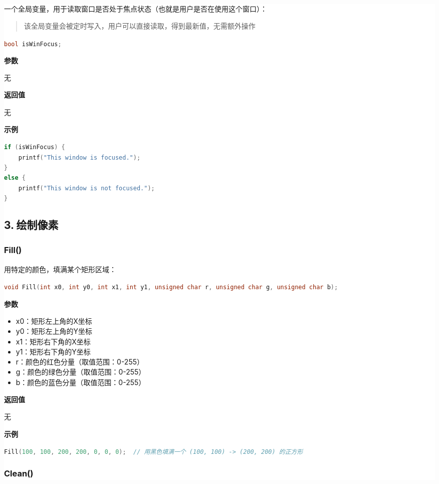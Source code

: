 一个全局变量，用于读取窗口是否处于焦点状态（也就是用户是否在使用这个窗口）：

> 该全局变量会被定时写入，用户可以直接读取，得到最新值，无需额外操作

```c
bool isWinFocus;
```

**参数**

无

**返回值**

无

**示例**

```c
if (isWinFocus) {
	printf("This window is focused.");
}
else {
	printf("This window is not focused.");
}
```

## 3. 绘制像素

### Fill()

用特定的颜色，填满某个矩形区域：

```c
void Fill(int x0, int y0, int x1, int y1, unsigned char r, unsigned char g, unsigned char b);
```

**参数**

- x0：矩形左上角的X坐标
- y0：矩形左上角的Y坐标
- x1：矩形右下角的X坐标
- y1：矩形右下角的Y坐标
- r：颜色的红色分量（取值范围：0-255）
- g：颜色的绿色分量（取值范围：0-255）
- b：颜色的蓝色分量（取值范围：0-255）

**返回值**

无

**示例**

```c
Fill(100, 100, 200, 200, 0, 0, 0);  // 用黑色填满一个 (100, 100) -> (200, 200) 的正方形
```

### Clean()
